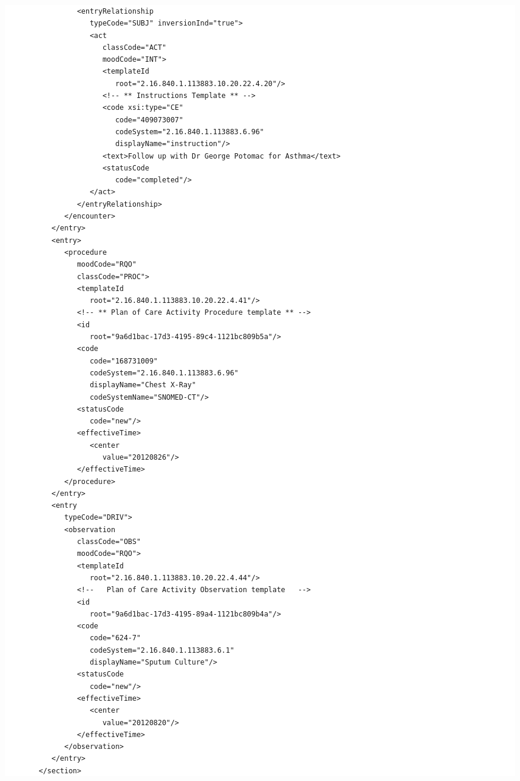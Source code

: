                      <entryRelationship
                        typeCode="SUBJ" inversionInd="true">
                        <act
                           classCode="ACT"
                           moodCode="INT">
                           <templateId
                              root="2.16.840.1.113883.10.20.22.4.20"/>
                           <!-- ** Instructions Template ** -->
                           <code xsi:type="CE"
                              code="409073007"
                              codeSystem="2.16.840.1.113883.6.96"
                              displayName="instruction"/>
                           <text>Follow up with Dr George Potomac for Asthma</text>
                           <statusCode
                              code="completed"/>
                        </act>
                     </entryRelationship>
                  </encounter>
               </entry>
               <entry>
                  <procedure
                     moodCode="RQO"
                     classCode="PROC">
                     <templateId
                        root="2.16.840.1.113883.10.20.22.4.41"/>
                     <!-- ** Plan of Care Activity Procedure template ** -->
                     <id
                        root="9a6d1bac-17d3-4195-89c4-1121bc809b5a"/>
                     <code
                        code="168731009"
                        codeSystem="2.16.840.1.113883.6.96"
                        displayName="Chest X-Ray"
                        codeSystemName="SNOMED-CT"/>
                     <statusCode
                        code="new"/>
                     <effectiveTime>
                        <center
                           value="20120826"/>
                     </effectiveTime>
                  </procedure>
               </entry>
               <entry
                  typeCode="DRIV">
                  <observation
                     classCode="OBS"
                     moodCode="RQO">
                     <templateId
                        root="2.16.840.1.113883.10.20.22.4.44"/>
                     <!--   Plan of Care Activity Observation template   -->
                     <id
                        root="9a6d1bac-17d3-4195-89a4-1121bc809b4a"/>
                     <code
                        code="624-7"
                        codeSystem="2.16.840.1.113883.6.1"
                        displayName="Sputum Culture"/>
                     <statusCode
                        code="new"/>
                     <effectiveTime>
                        <center
                           value="20120820"/>
                     </effectiveTime>
                  </observation>
               </entry>
            </section>